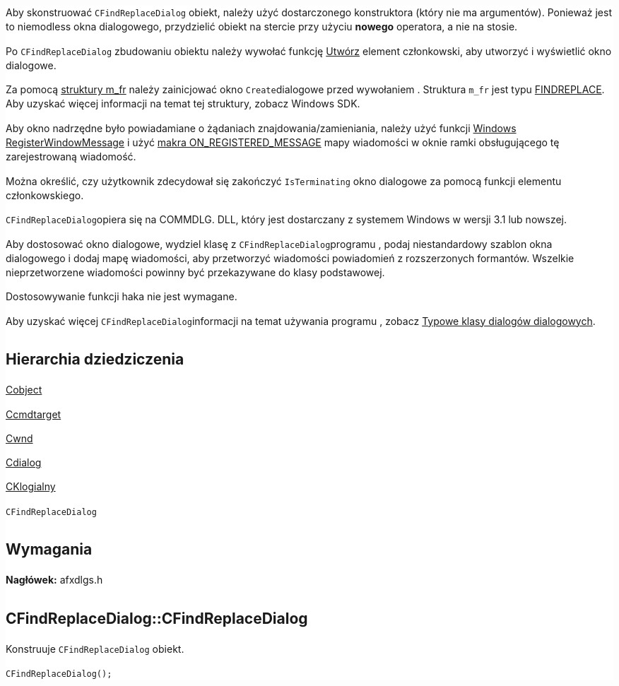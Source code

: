 Aby skonstruować `CFindReplaceDialog` obiekt, należy użyć dostarczonego konstruktora (który nie ma argumentów). Ponieważ jest to niemodless okna dialogowego, przydzielić obiekt na stercie przy użyciu **nowego** operatora, a nie na stosie.

Po `CFindReplaceDialog` zbudowaniu obiektu należy wywołać funkcję [Utwórz](#create) element członkowski, aby utworzyć i wyświetlić okno dialogowe.

Za pomocą [struktury m_fr](#m_fr) należy zainicjować okno `Create`dialogowe przed wywołaniem . Struktura `m_fr` jest typu [FINDREPLACE](/windows/win32/api/commdlg/ns-commdlg-findreplacew). Aby uzyskać więcej informacji na temat tej struktury, zobacz Windows SDK.

Aby okno nadrzędne było powiadamiane o żądaniach znajdowania/zamieniania, należy użyć funkcji [Windows RegisterWindowMessage](/windows/win32/api/winuser/nf-winuser-registerwindowmessagew) i użyć [makra ON_REGISTERED_MESSAGE](message-map-macros-mfc.md#on_registered_message) mapy wiadomości w oknie ramki obsługującego tę zarejestrowaną wiadomość.

Można określić, czy użytkownik zdecydował się zakończyć `IsTerminating` okno dialogowe za pomocą funkcji elementu członkowskiego.

`CFindReplaceDialog`opiera się na COMMDLG. DLL, który jest dostarczany z systemem Windows w wersji 3.1 lub nowszej.

Aby dostosować okno dialogowe, wydziel klasę z `CFindReplaceDialog`programu , podaj niestandardowy szablon okna dialogowego i dodaj mapę wiadomości, aby przetworzyć wiadomości powiadomień z rozszerzonych formantów. Wszelkie nieprzetworzene wiadomości powinny być przekazywane do klasy podstawowej.

Dostosowywanie funkcji haka nie jest wymagane.

Aby uzyskać więcej `CFindReplaceDialog`informacji na temat używania programu , zobacz [Typowe klasy dialogów dialogowych](../../mfc/common-dialog-classes.md).

## <a name="inheritance-hierarchy"></a>Hierarchia dziedziczenia

[Cobject](../../mfc/reference/cobject-class.md)

[Ccmdtarget](../../mfc/reference/ccmdtarget-class.md)

[Cwnd](../../mfc/reference/cwnd-class.md)

[Cdialog](../../mfc/reference/cdialog-class.md)

[CKlogialny](../../mfc/reference/ccommondialog-class.md)

`CFindReplaceDialog`

## <a name="requirements"></a>Wymagania

**Nagłówek:** afxdlgs.h

## <a name="cfindreplacedialogcfindreplacedialog"></a><a name="cfindreplacedialog"></a>CFindReplaceDialog::CFindReplaceDialog

Konstruuje `CFindReplaceDialog` obiekt.

```
CFindReplaceDialog();
```

